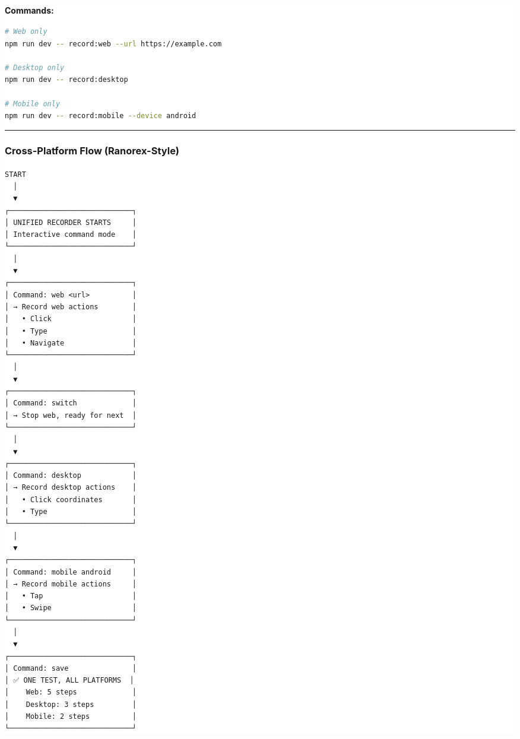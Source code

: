 **Commands:**
```bash
# Web only
npm run dev -- record:web --url https://example.com

# Desktop only
npm run dev -- record:desktop

# Mobile only
npm run dev -- record:mobile --device android
```

---

### Cross-Platform Flow (Ranorex-Style)

```
START
  │
  ▼
┌─────────────────────────────┐
│ UNIFIED RECORDER STARTS     │
│ Interactive command mode    │
└─────────────────────────────┘
  │
  ▼
┌─────────────────────────────┐
│ Command: web <url>          │
│ → Record web actions        │
│   • Click                   │
│   • Type                    │
│   • Navigate                │
└─────────────────────────────┘
  │
  ▼
┌─────────────────────────────┐
│ Command: switch             │
│ → Stop web, ready for next  │
└─────────────────────────────┘
  │
  ▼
┌─────────────────────────────┐
│ Command: desktop            │
│ → Record desktop actions    │
│   • Click coordinates       │
│   • Type                    │
└─────────────────────────────┘
  │
  ▼
┌─────────────────────────────┐
│ Command: mobile android     │
│ → Record mobile actions     │
│   • Tap                     │
│   • Swipe                   │
└─────────────────────────────┘
  │
  ▼
┌─────────────────────────────┐
│ Command: save               │
│ ✅ ONE TEST, ALL PLATFORMS  │
│    Web: 5 steps             │
│    Desktop: 3 steps         │
│    Mobile: 2 steps          │
└─────────────────────────────┘
```